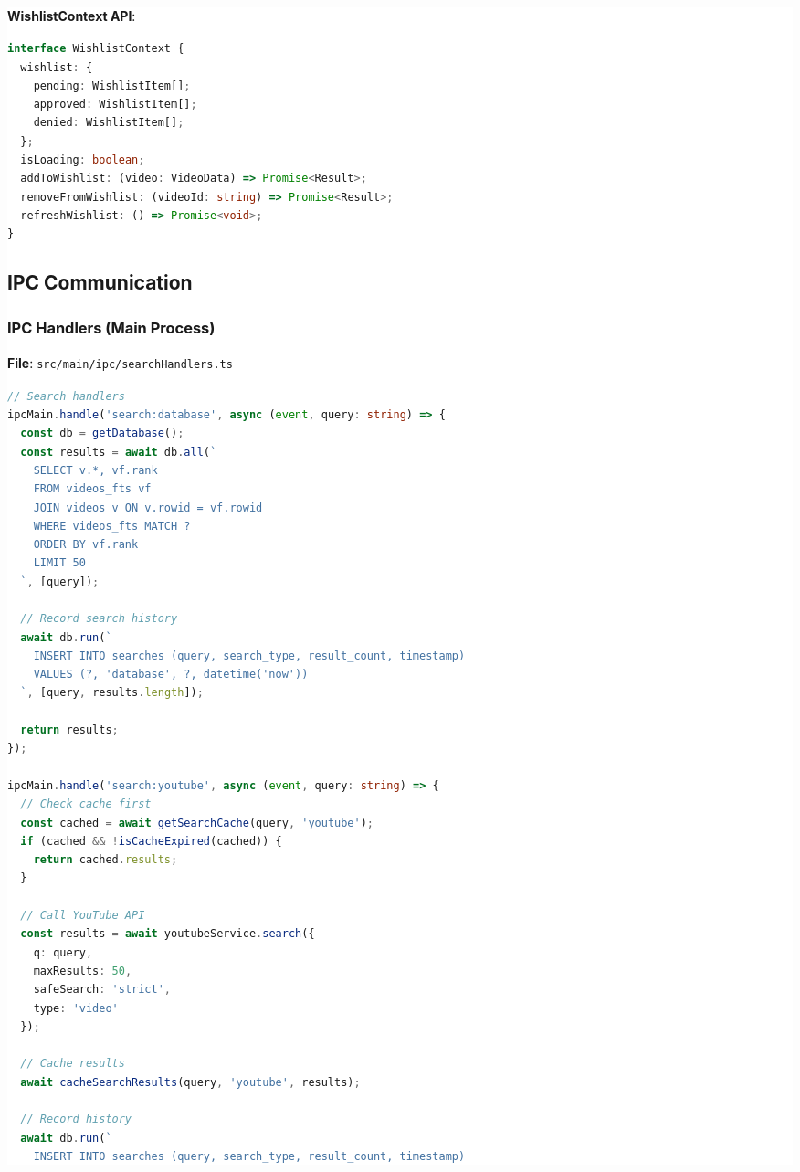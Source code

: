 **WishlistContext API**:
```typescript
interface WishlistContext {
  wishlist: {
    pending: WishlistItem[];
    approved: WishlistItem[];
    denied: WishlistItem[];
  };
  isLoading: boolean;
  addToWishlist: (video: VideoData) => Promise<Result>;
  removeFromWishlist: (videoId: string) => Promise<Result>;
  refreshWishlist: () => Promise<void>;
}
```

## IPC Communication

### IPC Handlers (Main Process)

**File**: `src/main/ipc/searchHandlers.ts`

```typescript
// Search handlers
ipcMain.handle('search:database', async (event, query: string) => {
  const db = getDatabase();
  const results = await db.all(`
    SELECT v.*, vf.rank
    FROM videos_fts vf
    JOIN videos v ON v.rowid = vf.rowid
    WHERE videos_fts MATCH ?
    ORDER BY vf.rank
    LIMIT 50
  `, [query]);

  // Record search history
  await db.run(`
    INSERT INTO searches (query, search_type, result_count, timestamp)
    VALUES (?, 'database', ?, datetime('now'))
  `, [query, results.length]);

  return results;
});

ipcMain.handle('search:youtube', async (event, query: string) => {
  // Check cache first
  const cached = await getSearchCache(query, 'youtube');
  if (cached && !isCacheExpired(cached)) {
    return cached.results;
  }

  // Call YouTube API
  const results = await youtubeService.search({
    q: query,
    maxResults: 50,
    safeSearch: 'strict',
    type: 'video'
  });

  // Cache results
  await cacheSearchResults(query, 'youtube', results);

  // Record history
  await db.run(`
    INSERT INTO searches (query, search_type, result_count, timestamp)
```